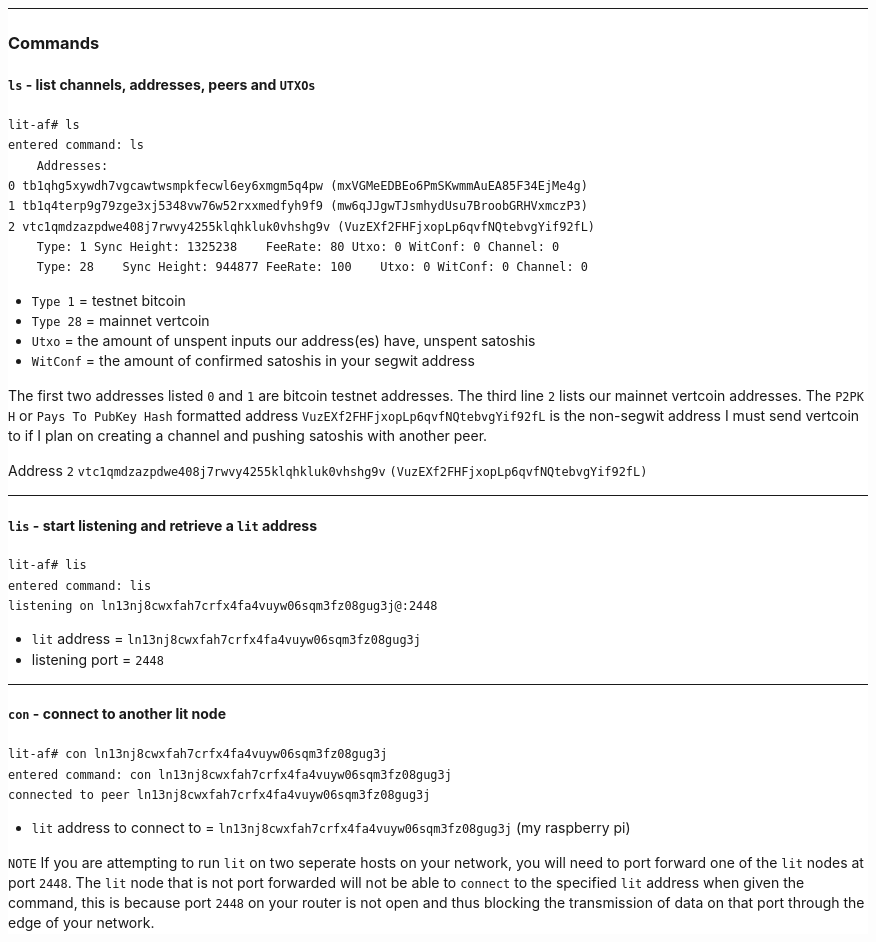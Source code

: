 --------------------------

### Commands  

#### `ls` - list channels, addresses, peers and `UTXOs` 
```
lit-af# ls
entered command: ls
	Addresses:
0 tb1qhg5xywdh7vgcawtwsmpkfecwl6ey6xmgm5q4pw (mxVGMeEDBEo6PmSKwmmAuEA85F34EjMe4g)
1 tb1q4terp9g79zge3xj5348vw76w52rxxmedfyh9f9 (mw6qJJgwTJsmhydUsu7BroobGRHVxmczP3)
2 vtc1qmdzazpdwe408j7rwvy4255klqhkluk0vhshg9v (VuzEXf2FHFjxopLp6qvfNQtebvgYif92fL)
	Type: 1	Sync Height: 1325238	FeeRate: 80	Utxo: 0	WitConf: 0 Channel: 0
	Type: 28	Sync Height: 944877	FeeRate: 100	Utxo: 0	WitConf: 0 Channel: 0
```
* `Type 1` = testnet bitcoin 
* `Type 28` = mainnet vertcoin 
* `Utxo` = the amount of unspent inputs our address(es) have, unspent satoshis 
* `WitConf` = the amount of confirmed satoshis in your segwit address 

The first two addresses listed `0` and `1` are bitcoin testnet addresses. The third line `2` lists
our mainnet vertcoin addresses. The `P2PKH` or `Pays To PubKey Hash` formatted address 
`VuzEXf2FHFjxopLp6qvfNQtebvgYif92fL` is the non-segwit address I must send vertcoin to if I plan on
creating a channel and pushing satoshis with another peer.  

Address `2` `vtc1qmdzazpdwe408j7rwvy4255klqhkluk0vhshg9v` `(VuzEXf2FHFjxopLp6qvfNQtebvgYif92fL)`

--------------------------

#### `lis` - start listening and retrieve a `lit` address 
```
lit-af# lis
entered command: lis
listening on ln13nj8cwxfah7crfx4fa4vuyw06sqm3fz08gug3j@:2448
```
* `lit` address = `ln13nj8cwxfah7crfx4fa4vuyw06sqm3fz08gug3j`  
* listening port = `2448`  

--------------------------

#### `con` - connect to another lit node 
```
lit-af# con ln13nj8cwxfah7crfx4fa4vuyw06sqm3fz08gug3j
entered command: con ln13nj8cwxfah7crfx4fa4vuyw06sqm3fz08gug3j
connected to peer ln13nj8cwxfah7crfx4fa4vuyw06sqm3fz08gug3j
```
* `lit` address to connect to = `ln13nj8cwxfah7crfx4fa4vuyw06sqm3fz08gug3j` (my raspberry pi)

`NOTE` If you are attempting to run `lit` on two seperate hosts on your network, you will need to port forward
one of the `lit` nodes at port `2448`. The `lit` node that is not port forwarded will not be able to `connect` 
to the specified `lit` address when given the command, this is because port `2448` on your router is not open 
and thus blocking the transmission of data on that port through the edge of your network. 
